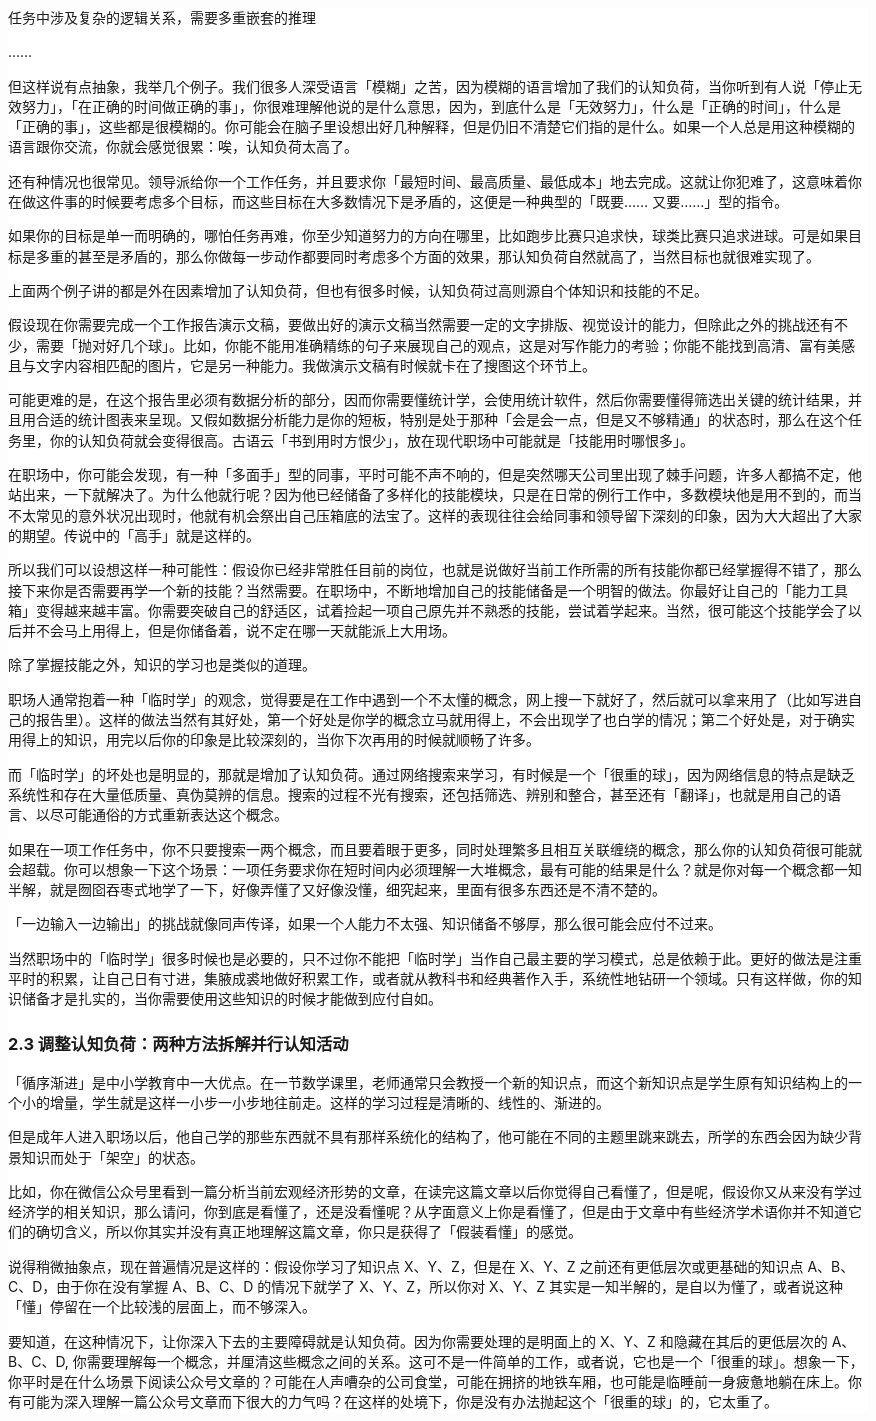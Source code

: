 任务中涉及复杂的逻辑关系，需要多重嵌套的推理

……

但这样说有点抽象，我举几个例子。我们很多人深受语言「模糊」之苦，因为模糊的语言增加了我们的认知负荷，当你听到有人说「停止无效努力」，「在正确的时间做正确的事」，你很难理解他说的是什么意思，因为，到底什么是「无效努力」，什么是「正确的时间」，什么是「正确的事」，这些都是很模糊的。你可能会在脑子里设想出好几种解释，但是仍旧不清楚它们指的是什么。如果一个人总是用这种模糊的语言跟你交流，你就会感觉很累：唉，认知负荷太高了。

还有种情况也很常见。领导派给你一个工作任务，并且要求你「最短时间、最高质量、最低成本」地去完成。这就让你犯难了，这意味着你在做这件事的时候要考虑多个目标，而这些目标在大多数情况下是矛盾的，这便是一种典型的「既要…… 又要……」型的指令。

如果你的目标是单一而明确的，哪怕任务再难，你至少知道努力的方向在哪里，比如跑步比赛只追求快，球类比赛只追求进球。可是如果目标是多重的甚至是矛盾的，那么你做每一步动作都要同时考虑多个方面的效果，那认知负荷自然就高了，当然目标也就很难实现了。

上面两个例子讲的都是外在因素增加了认知负荷，但也有很多时候，认知负荷过高则源自个体知识和技能的不足。

假设现在你需要完成一个工作报告演示文稿，要做出好的演示文稿当然需要一定的文字排版、视觉设计的能力，但除此之外的挑战还有不少，需要「抛对好几个球」。比如，你能不能用准确精练的句子来展现自己的观点，这是对写作能力的考验；你能不能找到高清、富有美感且与文字内容相匹配的图片，它是另一种能力。我做演示文稿有时候就卡在了搜图这个环节上。

可能更难的是，在这个报告里必须有数据分析的部分，因而你需要懂统计学，会使用统计软件，然后你需要懂得筛选出关键的统计结果，并且用合适的统计图表来呈现。又假如数据分析能力是你的短板，特别是处于那种「会是会一点，但是又不够精通」的状态时，那么在这个任务里，你的认知负荷就会变得很高。古语云「书到用时方恨少」，放在现代职场中可能就是「技能用时哪恨多」。

在职场中，你可能会发现，有一种「多面手」型的同事，平时可能不声不响的，但是突然哪天公司里出现了棘手问题，许多人都搞不定，他站出来，一下就解决了。为什么他就行呢？因为他已经储备了多样化的技能模块，只是在日常的例行工作中，多数模块他是用不到的，而当不太常见的意外状况出现时，他就有机会祭出自己压箱底的法宝了。这样的表现往往会给同事和领导留下深刻的印象，因为大大超出了大家的期望。传说中的「高手」就是这样的。

所以我们可以设想这样一种可能性：假设你已经非常胜任目前的岗位，也就是说做好当前工作所需的所有技能你都已经掌握得不错了，那么接下来你是否需要再学一个新的技能？当然需要。在职场中，不断地增加自己的技能储备是一个明智的做法。你最好让自己的「能力工具箱」变得越来越丰富。你需要突破自己的舒适区，试着捡起一项自己原先并不熟悉的技能，尝试着学起来。当然，很可能这个技能学会了以后并不会马上用得上，但是你储备着，说不定在哪一天就能派上大用场。

除了掌握技能之外，知识的学习也是类似的道理。

职场人通常抱着一种「临时学」的观念，觉得要是在工作中遇到一个不太懂的概念，网上搜一下就好了，然后就可以拿来用了（比如写进自己的报告里）。这样的做法当然有其好处，第一个好处是你学的概念立马就用得上，不会出现学了也白学的情况；第二个好处是，对于确实用得上的知识，用完以后你的印象是比较深刻的，当你下次再用的时候就顺畅了许多。

而「临时学」的坏处也是明显的，那就是增加了认知负荷。通过网络搜索来学习，有时候是一个「很重的球」，因为网络信息的特点是缺乏系统性和存在大量低质量、真伪莫辨的信息。搜索的过程不光有搜索，还包括筛选、辨别和整合，甚至还有「翻译」，也就是用自己的语言、以尽可能通俗的方式重新表达这个概念。

如果在一项工作任务中，你不只要搜索一两个概念，而且要着眼于更多，同时处理繁多且相互关联缠绕的概念，那么你的认知负荷很可能就会超载。你可以想象一下这个场景：一项任务要求你在短时间内必须理解一大堆概念，最有可能的结果是什么？就是你对每一个概念都一知半解，就是囫囵吞枣式地学了一下，好像弄懂了又好像没懂，细究起来，里面有很多东西还是不清不楚的。

「一边输入一边输出」的挑战就像同声传译，如果一个人能力不太强、知识储备不够厚，那么很可能会应付不过来。

当然职场中的「临时学」很多时候也是必要的，只不过你不能把「临时学」当作自己最主要的学习模式，总是依赖于此。更好的做法是注重平时的积累，让自己日有寸进，集腋成裘地做好积累工作，或者就从教科书和经典著作入手，系统性地钻研一个领域。只有这样做，你的知识储备才是扎实的，当你需要使用这些知识的时候才能做到应付自如。

### 2.3 调整认知负荷：两种方法拆解并行认知活动

「循序渐进」是中小学教育中一大优点。在一节数学课里，老师通常只会教授一个新的知识点，而这个新知识点是学生原有知识结构上的一个小的增量，学生就是这样一小步一小步地往前走。这样的学习过程是清晰的、线性的、渐进的。

但是成年人进入职场以后，他自己学的那些东西就不具有那样系统化的结构了，他可能在不同的主题里跳来跳去，所学的东西会因为缺少背景知识而处于「架空」的状态。

比如，你在微信公众号里看到一篇分析当前宏观经济形势的文章，在读完这篇文章以后你觉得自己看懂了，但是呢，假设你又从来没有学过经济学的相关知识，那么请问，你到底是看懂了，还是没看懂呢？从字面意义上你是看懂了，但是由于文章中有些经济学术语你并不知道它们的确切含义，所以你其实并没有真正地理解这篇文章，你只是获得了「假装看懂」的感觉。

说得稍微抽象点，现在普遍情况是这样的：假设你学习了知识点 X、Y、Z，但是在 X、Y、Z 之前还有更低层次或更基础的知识点 A、B、C、D，由于你在没有掌握 A、B、C、D 的情况下就学了 X、Y、Z，所以你对 X、Y、Z 其实是一知半解的，是自以为懂了，或者说这种「懂」停留在一个比较浅的层面上，而不够深入。

要知道，在这种情况下，让你深入下去的主要障碍就是认知负荷。因为你需要处理的是明面上的 X、Y、Z 和隐藏在其后的更低层次的 A、B、C、D, 你需要理解每一个概念，并厘清这些概念之间的关系。这可不是一件简单的工作，或者说，它也是一个「很重的球」。想象一下，你平时是在什么场景下阅读公众号文章的？可能在人声嘈杂的公司食堂，可能在拥挤的地铁车厢，也可能是临睡前一身疲惫地躺在床上。你有可能为深入理解一篇公众号文章而下很大的力气吗？在这样的处境下，你是没有办法抛起这个「很重的球」的，它太重了。

